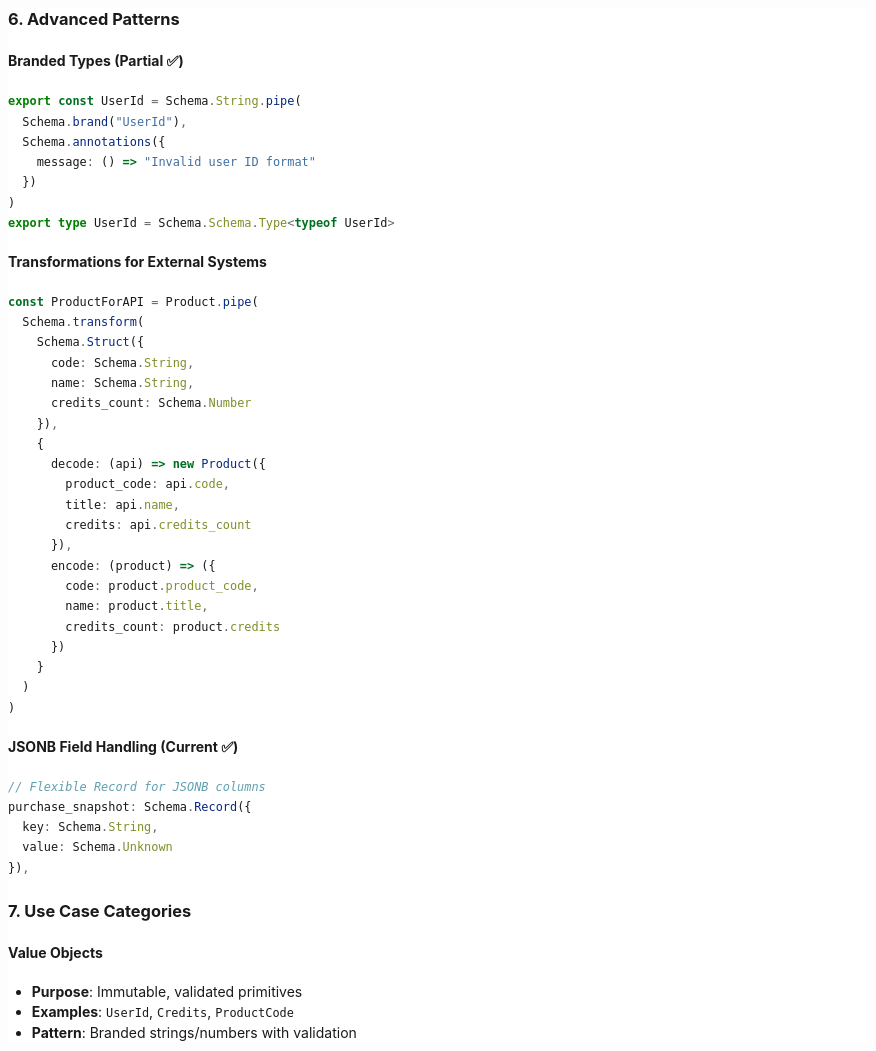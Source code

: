 ### 6. Advanced Patterns

#### Branded Types (Partial ✅)
```typescript
export const UserId = Schema.String.pipe(
  Schema.brand("UserId"),
  Schema.annotations({
    message: () => "Invalid user ID format"
  })
)
export type UserId = Schema.Schema.Type<typeof UserId>
```

#### Transformations for External Systems
```typescript
const ProductForAPI = Product.pipe(
  Schema.transform(
    Schema.Struct({
      code: Schema.String,
      name: Schema.String,
      credits_count: Schema.Number
    }),
    {
      decode: (api) => new Product({
        product_code: api.code,
        title: api.name,
        credits: api.credits_count
      }),
      encode: (product) => ({
        code: product.product_code,
        name: product.title,
        credits_count: product.credits
      })
    }
  )
)
```

#### JSONB Field Handling (Current ✅)
```typescript
// Flexible Record for JSONB columns
purchase_snapshot: Schema.Record({
  key: Schema.String,
  value: Schema.Unknown
}),
```

### 7. Use Case Categories

#### Value Objects
- **Purpose**: Immutable, validated primitives
- **Examples**: `UserId`, `Credits`, `ProductCode`
- **Pattern**: Branded strings/numbers with validation
